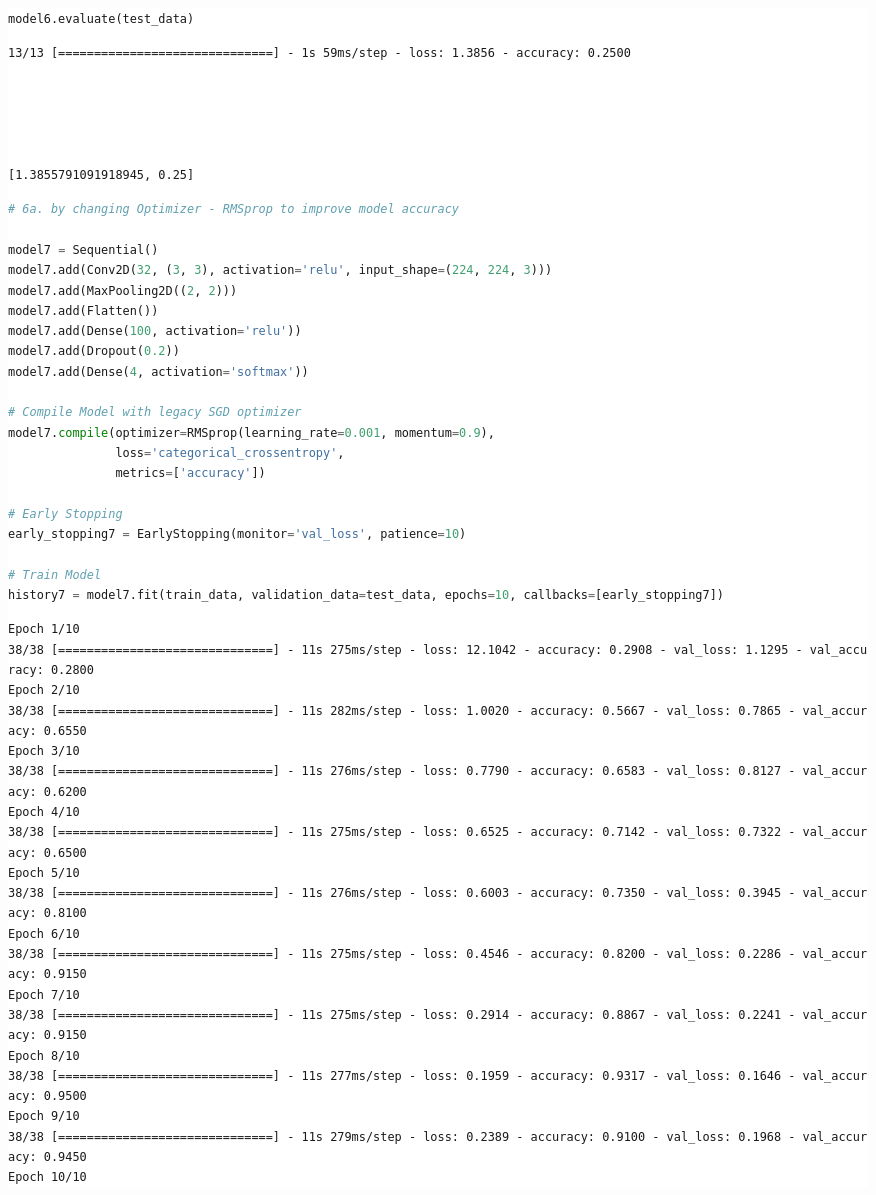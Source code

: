 

```python
model6.evaluate(test_data)
```

    13/13 [==============================] - 1s 59ms/step - loss: 1.3856 - accuracy: 0.2500





    [1.3855791091918945, 0.25]




```python
# 6a. by changing Optimizer - RMSprop to improve model accuracy

model7 = Sequential()
model7.add(Conv2D(32, (3, 3), activation='relu', input_shape=(224, 224, 3)))
model7.add(MaxPooling2D((2, 2)))
model7.add(Flatten())
model7.add(Dense(100, activation='relu'))
model7.add(Dropout(0.2))
model7.add(Dense(4, activation='softmax'))  

# Compile Model with legacy SGD optimizer
model7.compile(optimizer=RMSprop(learning_rate=0.001, momentum=0.9), 
               loss='categorical_crossentropy', 
               metrics=['accuracy'])

# Early Stopping
early_stopping7 = EarlyStopping(monitor='val_loss', patience=10)

# Train Model
history7 = model7.fit(train_data, validation_data=test_data, epochs=10, callbacks=[early_stopping7])
```

    Epoch 1/10
    38/38 [==============================] - 11s 275ms/step - loss: 12.1042 - accuracy: 0.2908 - val_loss: 1.1295 - val_accuracy: 0.2800
    Epoch 2/10
    38/38 [==============================] - 11s 282ms/step - loss: 1.0020 - accuracy: 0.5667 - val_loss: 0.7865 - val_accuracy: 0.6550
    Epoch 3/10
    38/38 [==============================] - 11s 276ms/step - loss: 0.7790 - accuracy: 0.6583 - val_loss: 0.8127 - val_accuracy: 0.6200
    Epoch 4/10
    38/38 [==============================] - 11s 275ms/step - loss: 0.6525 - accuracy: 0.7142 - val_loss: 0.7322 - val_accuracy: 0.6500
    Epoch 5/10
    38/38 [==============================] - 11s 276ms/step - loss: 0.6003 - accuracy: 0.7350 - val_loss: 0.3945 - val_accuracy: 0.8100
    Epoch 6/10
    38/38 [==============================] - 11s 275ms/step - loss: 0.4546 - accuracy: 0.8200 - val_loss: 0.2286 - val_accuracy: 0.9150
    Epoch 7/10
    38/38 [==============================] - 11s 275ms/step - loss: 0.2914 - accuracy: 0.8867 - val_loss: 0.2241 - val_accuracy: 0.9150
    Epoch 8/10
    38/38 [==============================] - 11s 277ms/step - loss: 0.1959 - accuracy: 0.9317 - val_loss: 0.1646 - val_accuracy: 0.9500
    Epoch 9/10
    38/38 [==============================] - 11s 279ms/step - loss: 0.2389 - accuracy: 0.9100 - val_loss: 0.1968 - val_accuracy: 0.9450
    Epoch 10/10